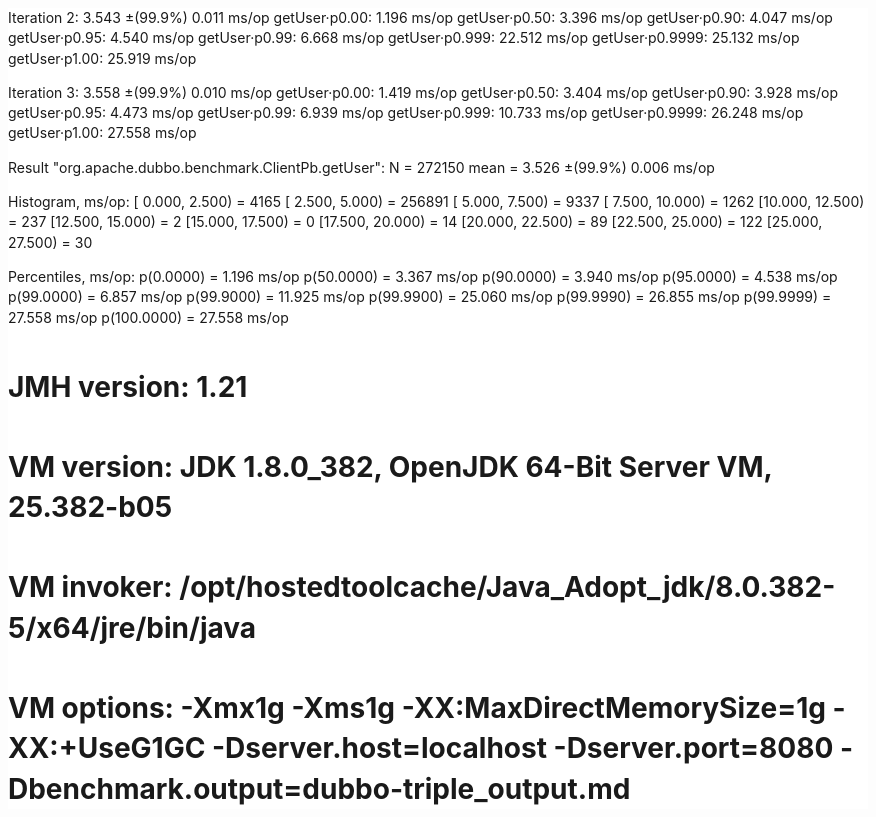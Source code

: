 Iteration   2: 3.543 ±(99.9%) 0.011 ms/op
                 getUser·p0.00:   1.196 ms/op
                 getUser·p0.50:   3.396 ms/op
                 getUser·p0.90:   4.047 ms/op
                 getUser·p0.95:   4.540 ms/op
                 getUser·p0.99:   6.668 ms/op
                 getUser·p0.999:  22.512 ms/op
                 getUser·p0.9999: 25.132 ms/op
                 getUser·p1.00:   25.919 ms/op

Iteration   3: 3.558 ±(99.9%) 0.010 ms/op
                 getUser·p0.00:   1.419 ms/op
                 getUser·p0.50:   3.404 ms/op
                 getUser·p0.90:   3.928 ms/op
                 getUser·p0.95:   4.473 ms/op
                 getUser·p0.99:   6.939 ms/op
                 getUser·p0.999:  10.733 ms/op
                 getUser·p0.9999: 26.248 ms/op
                 getUser·p1.00:   27.558 ms/op



Result "org.apache.dubbo.benchmark.ClientPb.getUser":
  N = 272150
  mean =      3.526 ±(99.9%) 0.006 ms/op

  Histogram, ms/op:
    [ 0.000,  2.500) = 4165 
    [ 2.500,  5.000) = 256891 
    [ 5.000,  7.500) = 9337 
    [ 7.500, 10.000) = 1262 
    [10.000, 12.500) = 237 
    [12.500, 15.000) = 2 
    [15.000, 17.500) = 0 
    [17.500, 20.000) = 14 
    [20.000, 22.500) = 89 
    [22.500, 25.000) = 122 
    [25.000, 27.500) = 30 

  Percentiles, ms/op:
      p(0.0000) =      1.196 ms/op
     p(50.0000) =      3.367 ms/op
     p(90.0000) =      3.940 ms/op
     p(95.0000) =      4.538 ms/op
     p(99.0000) =      6.857 ms/op
     p(99.9000) =     11.925 ms/op
     p(99.9900) =     25.060 ms/op
     p(99.9990) =     26.855 ms/op
     p(99.9999) =     27.558 ms/op
    p(100.0000) =     27.558 ms/op


# JMH version: 1.21
# VM version: JDK 1.8.0_382, OpenJDK 64-Bit Server VM, 25.382-b05
# VM invoker: /opt/hostedtoolcache/Java_Adopt_jdk/8.0.382-5/x64/jre/bin/java
# VM options: -Xmx1g -Xms1g -XX:MaxDirectMemorySize=1g -XX:+UseG1GC -Dserver.host=localhost -Dserver.port=8080 -Dbenchmark.output=dubbo-triple_output.md